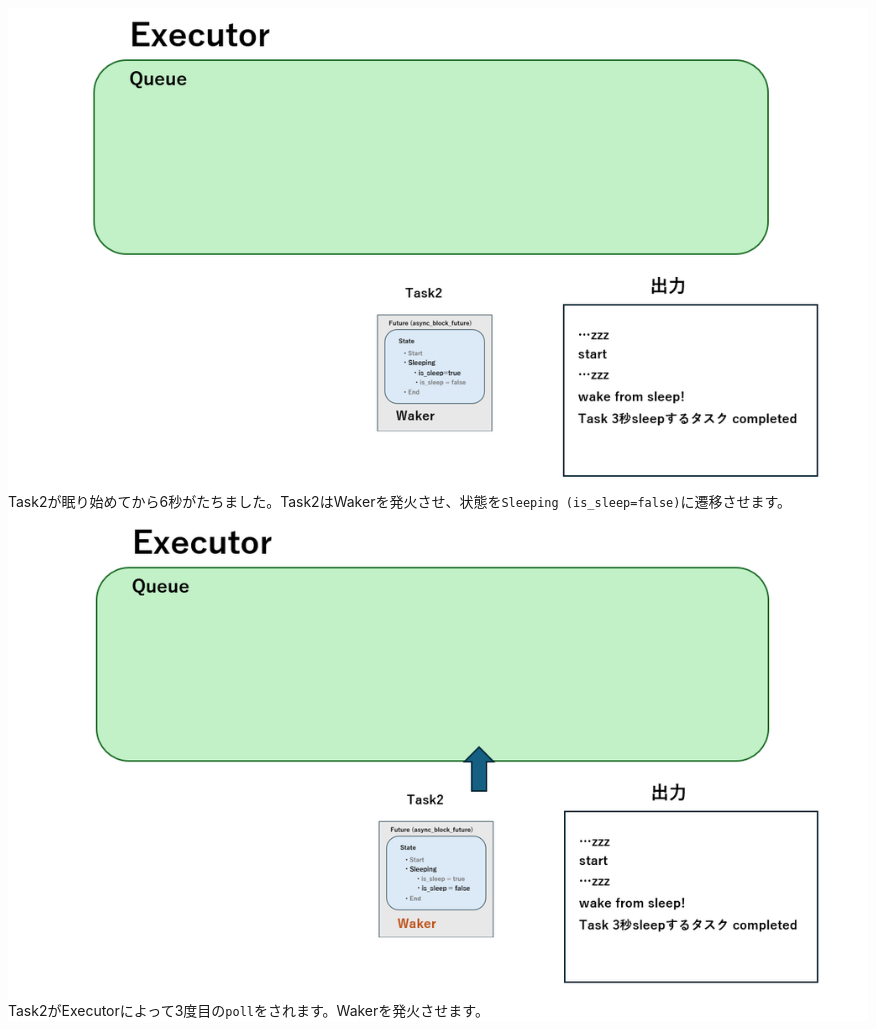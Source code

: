 ![](../Assets/Executor11.png)
Task2が眠り始めてから6秒がたちました。Task2はWakerを発火させ、状態を`Sleeping (is_sleep=false)`に遷移させます。
![](../Assets/Executor12.png)
Task2がExecutorによって3度目の`poll`をされます。Wakerを発火させます。
